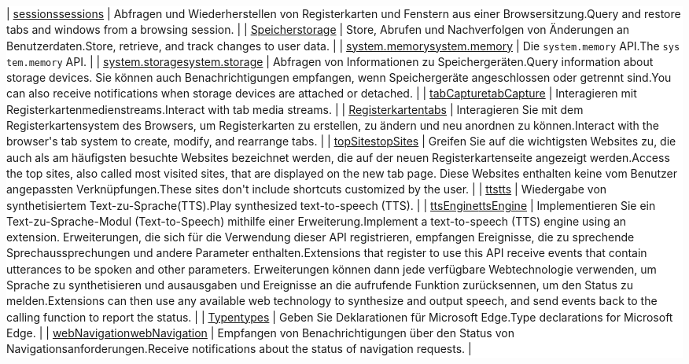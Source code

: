 | [<span data-ttu-id="5b0f3-196">sessions</span><span class="sxs-lookup"><span data-stu-id="5b0f3-196">sessions</span></span>](https://developer.chrome.com/extensions/sessions) | <span data-ttu-id="5b0f3-197">Abfragen und Wiederherstellen von Registerkarten und Fenstern aus einer Browsersitzung.</span><span class="sxs-lookup"><span data-stu-id="5b0f3-197">Query and restore tabs and windows from a browsing session.</span></span> |
| [<span data-ttu-id="5b0f3-198">Speicher</span><span class="sxs-lookup"><span data-stu-id="5b0f3-198">storage</span></span>](https://developer.chrome.com/extensions/storage) | <span data-ttu-id="5b0f3-199">Store, Abrufen und Nachverfolgen von Änderungen an Benutzerdaten.</span><span class="sxs-lookup"><span data-stu-id="5b0f3-199">Store, retrieve, and track changes to user data.</span></span> |
| [<span data-ttu-id="5b0f3-200">system.memory</span><span class="sxs-lookup"><span data-stu-id="5b0f3-200">system.memory</span></span>](https://developer.chrome.com/extensions/system_memory) | <span data-ttu-id="5b0f3-201">Die `system.memory` API.</span><span class="sxs-lookup"><span data-stu-id="5b0f3-201">The `system.memory` API.</span></span> |
| [<span data-ttu-id="5b0f3-202">system.storage</span><span class="sxs-lookup"><span data-stu-id="5b0f3-202">system.storage</span></span>](https://developer.chrome.com/extensions/system_storage) | <span data-ttu-id="5b0f3-203">Abfragen von Informationen zu Speichergeräten.</span><span class="sxs-lookup"><span data-stu-id="5b0f3-203">Query information about storage devices.</span></span> <span data-ttu-id="5b0f3-204">Sie können auch Benachrichtigungen empfangen, wenn Speichergeräte angeschlossen oder getrennt sind.</span><span class="sxs-lookup"><span data-stu-id="5b0f3-204">You can also receive notifications when storage devices are attached or detached.</span></span> |
| [<span data-ttu-id="5b0f3-205">tabCapture</span><span class="sxs-lookup"><span data-stu-id="5b0f3-205">tabCapture</span></span>](https://developer.chrome.com/extensions/tabCapture) | <span data-ttu-id="5b0f3-206">Interagieren mit Registerkartenmedienstreams.</span><span class="sxs-lookup"><span data-stu-id="5b0f3-206">Interact with tab media streams.</span></span> |
| [<span data-ttu-id="5b0f3-207">Registerkarten</span><span class="sxs-lookup"><span data-stu-id="5b0f3-207">tabs</span></span>](https://developer.chrome.com/extensions/tabs) | <span data-ttu-id="5b0f3-208">Interagieren Sie mit dem Registerkartensystem des Browsers, um Registerkarten zu erstellen, zu ändern und neu anordnen zu können.</span><span class="sxs-lookup"><span data-stu-id="5b0f3-208">Interact with the browser's tab system to create, modify, and rearrange tabs.</span></span> |
| [<span data-ttu-id="5b0f3-209">topSites</span><span class="sxs-lookup"><span data-stu-id="5b0f3-209">topSites</span></span>](https://developer.chrome.com/extensions/topSites) | <span data-ttu-id="5b0f3-210">Greifen Sie auf die wichtigsten Websites zu, die auch als am häufigsten besuchte Websites bezeichnet werden, die auf der neuen Registerkartenseite angezeigt werden.</span><span class="sxs-lookup"><span data-stu-id="5b0f3-210">Access the top sites, also called most visited sites, that are displayed on the new tab page.</span></span> <span data-ttu-id="5b0f3-211">Diese Websites enthalten keine vom Benutzer angepassten Verknüpfungen.</span><span class="sxs-lookup"><span data-stu-id="5b0f3-211">These sites don't include shortcuts customized by the user.</span></span> |
| [<span data-ttu-id="5b0f3-212">tts</span><span class="sxs-lookup"><span data-stu-id="5b0f3-212">tts</span></span>](https://developer.chrome.com/extensions/tts) | <span data-ttu-id="5b0f3-213">Wiedergabe von synthetisiertem Text-zu-Sprache(TTS).</span><span class="sxs-lookup"><span data-stu-id="5b0f3-213">Play synthesized text-to-speech (TTS).</span></span> |
| [<span data-ttu-id="5b0f3-214">ttsEngine</span><span class="sxs-lookup"><span data-stu-id="5b0f3-214">ttsEngine</span></span>](https://developer.chrome.com/extensions/ttsEngine) | <span data-ttu-id="5b0f3-215">Implementieren Sie ein Text-zu-Sprache-Modul (Text-to-Speech) mithilfe einer Erweiterung.</span><span class="sxs-lookup"><span data-stu-id="5b0f3-215">Implement a text-to-speech (TTS) engine using an extension.</span></span> <span data-ttu-id="5b0f3-216">Erweiterungen, die sich für die Verwendung dieser API registrieren, empfangen Ereignisse, die zu sprechende Sprechaussprechungen und andere Parameter enthalten.</span><span class="sxs-lookup"><span data-stu-id="5b0f3-216">Extensions that register to use this API receive events that contain utterances to be spoken and other parameters.</span></span> <span data-ttu-id="5b0f3-217">Erweiterungen können dann jede verfügbare Webtechnologie verwenden, um Sprache zu synthetisieren und ausausgaben und Ereignisse an die aufrufende Funktion zurücksennen, um den Status zu melden.</span><span class="sxs-lookup"><span data-stu-id="5b0f3-217">Extensions can then use any available web technology to synthesize and output speech, and send events back to the calling function to report the status.</span></span> |
| [<span data-ttu-id="5b0f3-218">Typen</span><span class="sxs-lookup"><span data-stu-id="5b0f3-218">types</span></span>](https://developer.chrome.com/extensions/types) | <span data-ttu-id="5b0f3-219">Geben Sie Deklarationen für Microsoft Edge.</span><span class="sxs-lookup"><span data-stu-id="5b0f3-219">Type declarations for Microsoft Edge.</span></span> |
| [<span data-ttu-id="5b0f3-220">webNavigation</span><span class="sxs-lookup"><span data-stu-id="5b0f3-220">webNavigation</span></span>](https://developer.chrome.com/extensions/webNavigation) | <span data-ttu-id="5b0f3-221">Empfangen von Benachrichtigungen über den Status von Navigationsanforderungen.</span><span class="sxs-lookup"><span data-stu-id="5b0f3-221">Receive notifications about the status of navigation requests.</span></span> |
